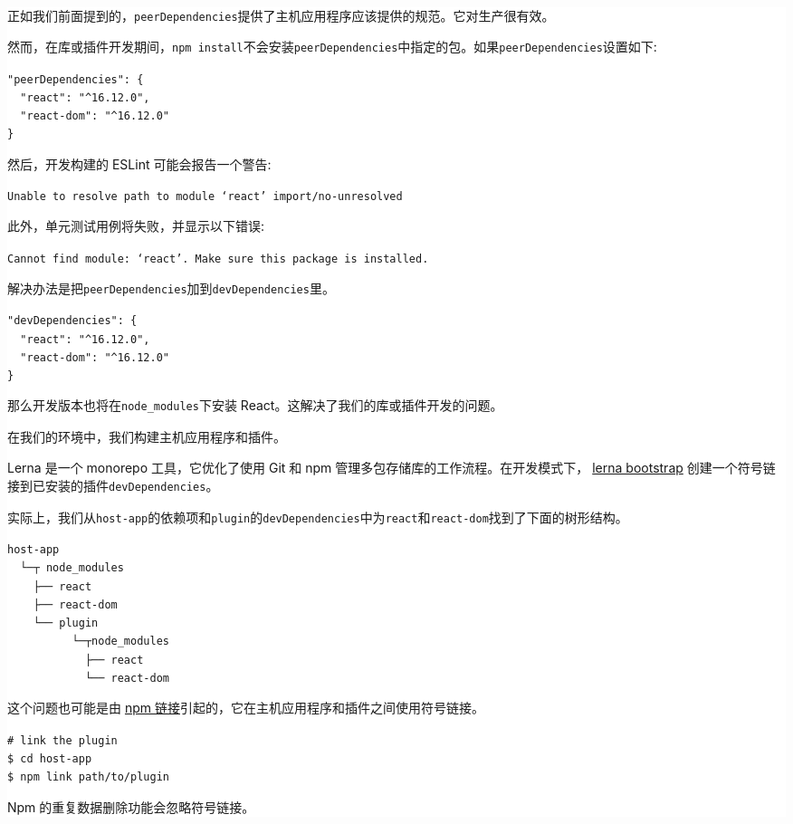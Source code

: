 正如我们前面提到的，`peerDependencies`提供了主机应用程序应该提供的规范。它对生产很有效。

然而，在库或插件开发期间，`npm install`不会安装`peerDependencies`中指定的包。如果`peerDependencies`设置如下:

```
"peerDependencies": {    
  "react": "^16.12.0",
  "react-dom": "^16.12.0"
}
```

然后，开发构建的 ESLint 可能会报告一个警告:

```
Unable to resolve path to module ‘react’ import/no-unresolved 
```

此外，单元测试用例将失败，并显示以下错误:

```
Cannot find module: ‘react’. Make sure this package is installed.
```

解决办法是把`peerDependencies`加到`devDependencies`里。

```
"devDependencies": {    
  "react": "^16.12.0",
  "react-dom": "^16.12.0"
}
```

那么开发版本也将在`node_modules`下安装 React。这解决了我们的库或插件开发的问题。

在我们的环境中，我们构建主机应用程序和插件。

Lerna 是一个 monorepo 工具，它优化了使用 Git 和 npm 管理多包存储库的工作流程。在开发模式下， [lerna bootstrap](https://github.com/lerna/lerna/tree/master/commands/bootstrap) 创建一个符号链接到已安装的插件`devDependencies`。

实际上，我们从`host-app`的依赖项和`plugin`的`devDependencies`中为`react`和`react-dom`找到了下面的树形结构。

```
host-app
  └─┬ node_modules
    ├── react
    ├── react-dom
    └── plugin
          └─┬node_modules
            ├── react
            └── react-dom
```

这个问题也可能是由 [npm 链接](https://docs.npmjs.com/cli/link.html)引起的，它在主机应用程序和插件之间使用符号链接。

```
# link the plugin
$ cd host-app
$ npm link path/to/plugin
```

Npm 的重复数据删除功能会忽略符号链接。
